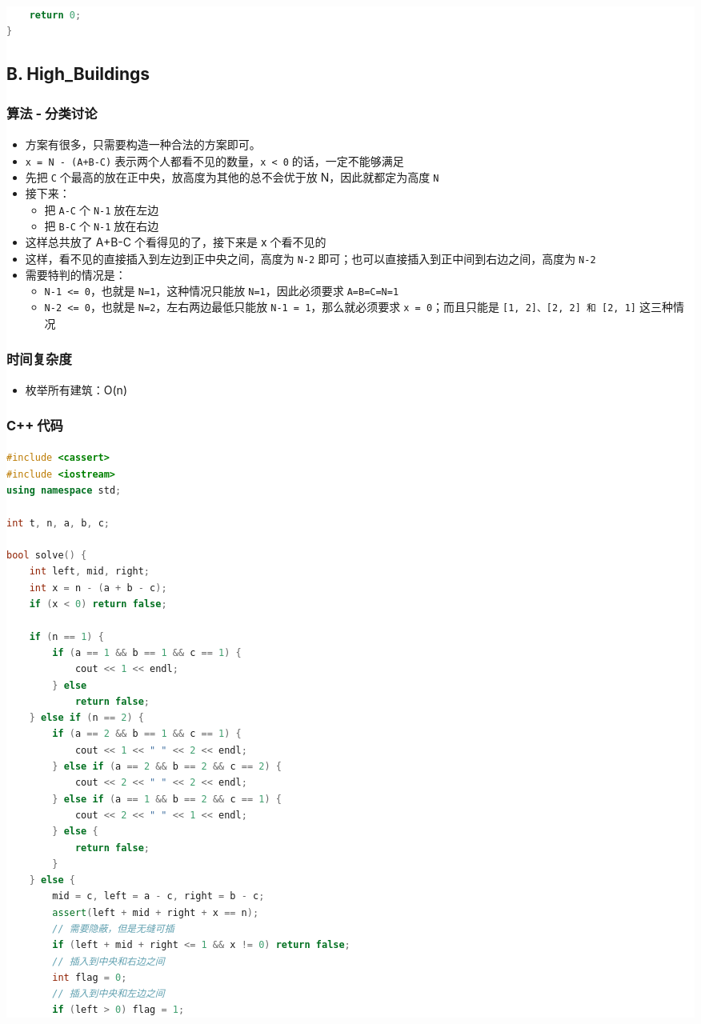 ```cpp
    return 0;
}

```

## B. High_Buildings

### 算法 - 分类讨论

- 方案有很多，只需要构造一种合法的方案即可。
- `x = N - (A+B-C)` 表示两个人都看不见的数量，`x < 0` 的话，一定不能够满足
- 先把 `C` 个最高的放在正中央，放高度为其他的总不会优于放 N，因此就都定为高度 `N`
- 接下来：
  - 把 `A-C` 个 `N-1` 放在左边
  - 把 `B-C` 个 `N-1` 放在右边
- 这样总共放了 A+B-C 个看得见的了，接下来是 x 个看不见的
- 这样，看不见的直接插入到左边到正中央之间，高度为 `N-2` 即可；也可以直接插入到正中间到右边之间，高度为 `N-2`
- 需要特判的情况是：
  - `N-1 <= 0`，也就是 `N=1`，这种情况只能放 `N=1`，因此必须要求 `A=B=C=N=1`
  - `N-2 <= 0`，也就是 `N=2`，左右两边最低只能放 `N-1 = 1`，那么就必须要求 `x = 0`；而且只能是 `[1, 2]、[2, 2] 和 [2, 1]` 这三种情况

### 时间复杂度

- 枚举所有建筑：O(n)

### C++ 代码

```cpp
#include <cassert>
#include <iostream>
using namespace std;

int t, n, a, b, c;

bool solve() {
    int left, mid, right;
    int x = n - (a + b - c);
    if (x < 0) return false;

    if (n == 1) {
        if (a == 1 && b == 1 && c == 1) {
            cout << 1 << endl;
        } else
            return false;
    } else if (n == 2) {
        if (a == 2 && b == 1 && c == 1) {
            cout << 1 << " " << 2 << endl;
        } else if (a == 2 && b == 2 && c == 2) {
            cout << 2 << " " << 2 << endl;
        } else if (a == 1 && b == 2 && c == 1) {
            cout << 2 << " " << 1 << endl;
        } else {
            return false;
        }
    } else {
        mid = c, left = a - c, right = b - c;
        assert(left + mid + right + x == n);
        // 需要隐蔽，但是无缝可插
        if (left + mid + right <= 1 && x != 0) return false;
        // 插入到中央和右边之间
        int flag = 0;
        // 插入到中央和左边之间
        if (left > 0) flag = 1;
```
